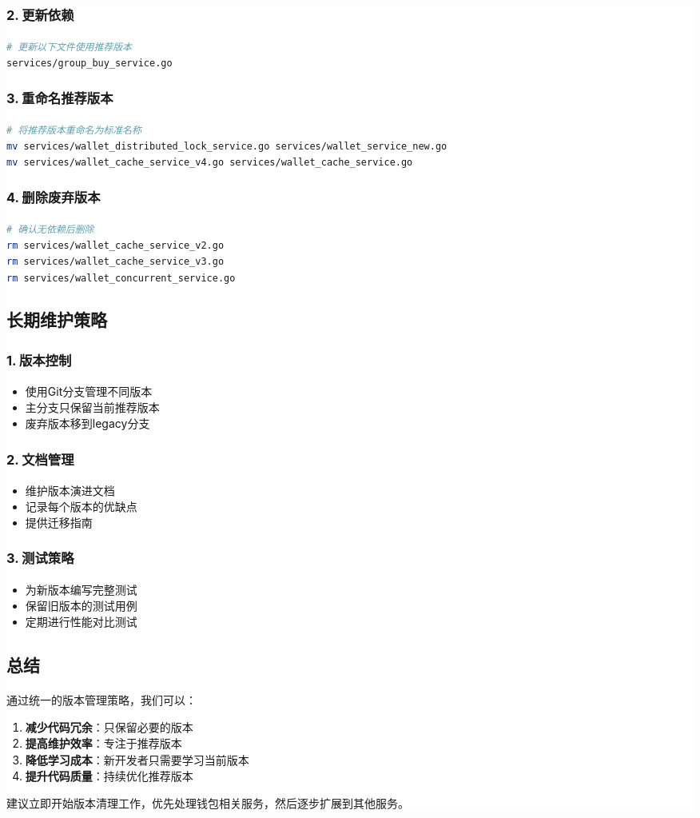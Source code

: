 ### 2. 更新依赖
```bash
# 更新以下文件使用推荐版本
services/group_buy_service.go
```

### 3. 重命名推荐版本
```bash
# 将推荐版本重命名为标准名称
mv services/wallet_distributed_lock_service.go services/wallet_service_new.go
mv services/wallet_cache_service_v4.go services/wallet_cache_service.go
```

### 4. 删除废弃版本
```bash
# 确认无依赖后删除
rm services/wallet_cache_service_v2.go
rm services/wallet_cache_service_v3.go
rm services/wallet_concurrent_service.go
```

## 长期维护策略

### 1. 版本控制
- 使用Git分支管理不同版本
- 主分支只保留当前推荐版本
- 废弃版本移到legacy分支

### 2. 文档管理
- 维护版本演进文档
- 记录每个版本的优缺点
- 提供迁移指南

### 3. 测试策略
- 为新版本编写完整测试
- 保留旧版本的测试用例
- 定期进行性能对比测试

## 总结

通过统一的版本管理策略，我们可以：
1. **减少代码冗余**：只保留必要的版本
2. **提高维护效率**：专注于推荐版本
3. **降低学习成本**：新开发者只需要学习当前版本
4. **提升代码质量**：持续优化推荐版本

建议立即开始版本清理工作，优先处理钱包相关服务，然后逐步扩展到其他服务。 
